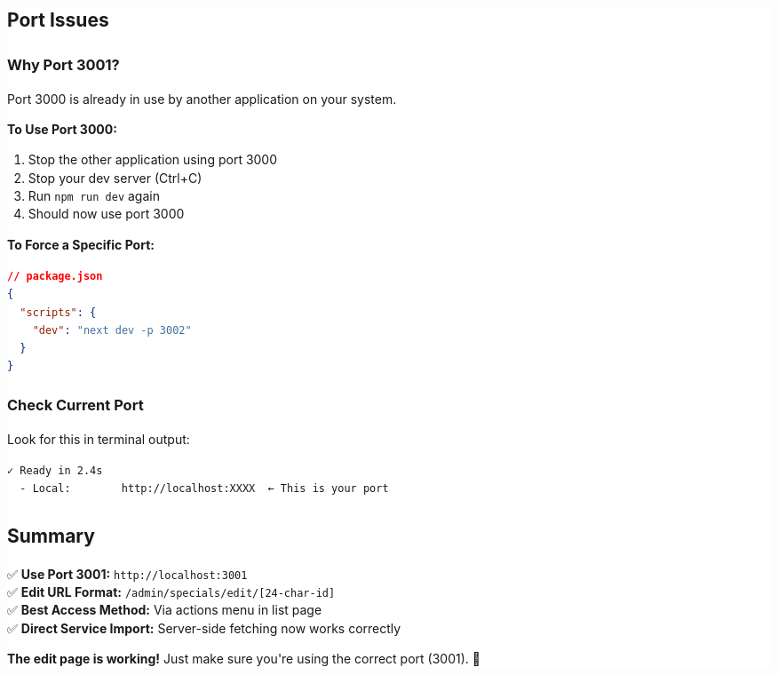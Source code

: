 ## Port Issues

### Why Port 3001?

Port 3000 is already in use by another application on your system.

**To Use Port 3000:**

1. Stop the other application using port 3000
2. Stop your dev server (Ctrl+C)
3. Run `npm run dev` again
4. Should now use port 3000

**To Force a Specific Port:**

```json
// package.json
{
  "scripts": {
    "dev": "next dev -p 3002"
  }
}
```

### Check Current Port

Look for this in terminal output:

```
✓ Ready in 2.4s
  - Local:        http://localhost:XXXX  ← This is your port
```

## Summary

✅ **Use Port 3001:** `http://localhost:3001`  
✅ **Edit URL Format:** `/admin/specials/edit/[24-char-id]`  
✅ **Best Access Method:** Via actions menu in list page  
✅ **Direct Service Import:** Server-side fetching now works correctly

**The edit page is working!** Just make sure you're using the correct port (3001). 🎉
